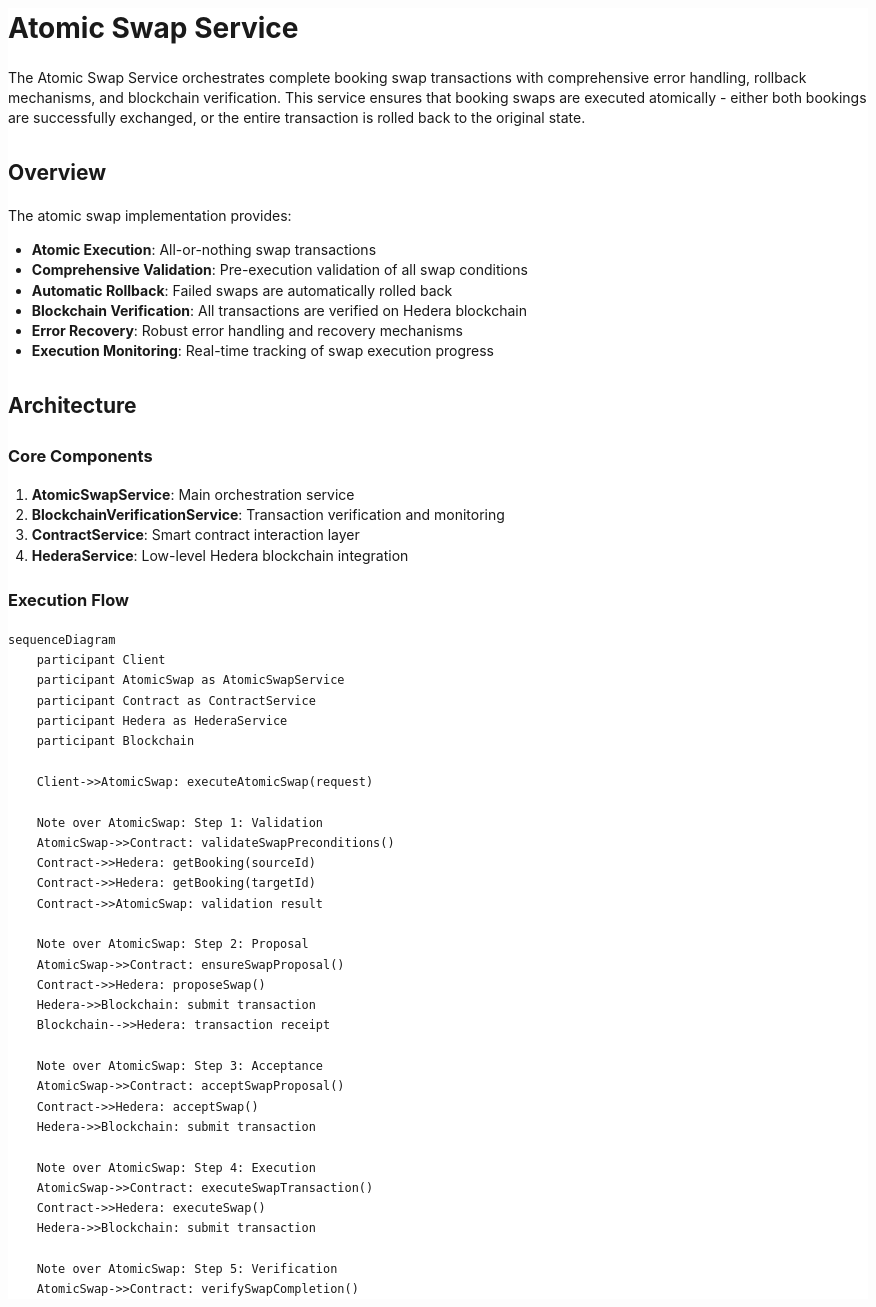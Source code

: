 # Atomic Swap Service

The Atomic Swap Service orchestrates complete booking swap transactions with comprehensive error handling, rollback mechanisms, and blockchain verification. This service ensures that booking swaps are executed atomically - either both bookings are successfully exchanged, or the entire transaction is rolled back to the original state.

## Overview

The atomic swap implementation provides:

- **Atomic Execution**: All-or-nothing swap transactions
- **Comprehensive Validation**: Pre-execution validation of all swap conditions
- **Automatic Rollback**: Failed swaps are automatically rolled back
- **Blockchain Verification**: All transactions are verified on Hedera blockchain
- **Error Recovery**: Robust error handling and recovery mechanisms
- **Execution Monitoring**: Real-time tracking of swap execution progress

## Architecture

### Core Components

1. **AtomicSwapService**: Main orchestration service
2. **BlockchainVerificationService**: Transaction verification and monitoring
3. **ContractService**: Smart contract interaction layer
4. **HederaService**: Low-level Hedera blockchain integration

### Execution Flow

```mermaid
sequenceDiagram
    participant Client
    participant AtomicSwap as AtomicSwapService
    participant Contract as ContractService
    participant Hedera as HederaService
    participant Blockchain

    Client->>AtomicSwap: executeAtomicSwap(request)
    
    Note over AtomicSwap: Step 1: Validation
    AtomicSwap->>Contract: validateSwapPreconditions()
    Contract->>Hedera: getBooking(sourceId)
    Contract->>Hedera: getBooking(targetId)
    Contract->>AtomicSwap: validation result
    
    Note over AtomicSwap: Step 2: Proposal
    AtomicSwap->>Contract: ensureSwapProposal()
    Contract->>Hedera: proposeSwap()
    Hedera->>Blockchain: submit transaction
    Blockchain-->>Hedera: transaction receipt
    
    Note over AtomicSwap: Step 3: Acceptance
    AtomicSwap->>Contract: acceptSwapProposal()
    Contract->>Hedera: acceptSwap()
    Hedera->>Blockchain: submit transaction
    
    Note over AtomicSwap: Step 4: Execution
    AtomicSwap->>Contract: executeSwapTransaction()
    Contract->>Hedera: executeSwap()
    Hedera->>Blockchain: submit transaction
    
    Note over AtomicSwap: Step 5: Verification
    AtomicSwap->>Contract: verifySwapCompletion()
```